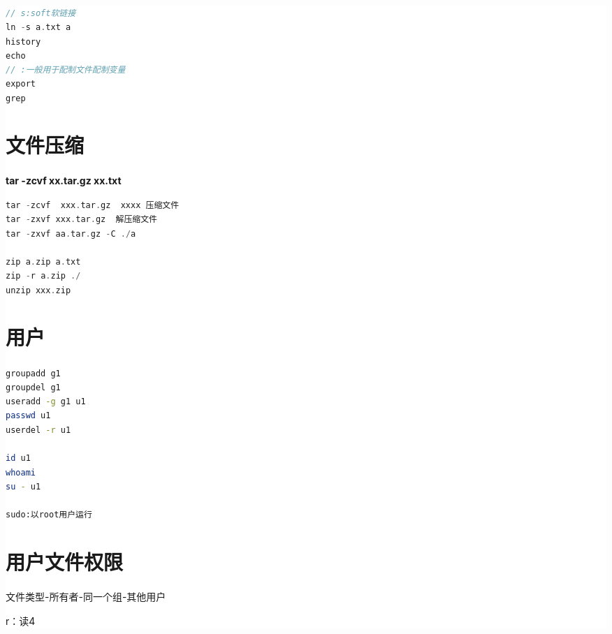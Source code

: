 



```go
// s:soft软链接
ln -s a.txt a
history
echo
// :一般用于配制文件配制变量
export
grep
```



# **文件压缩**

**tar -zcvf xx.tar.gz xx.txt**

```go
tar -zcvf  xxx.tar.gz  xxxx 压缩文件
tar -zxvf xxx.tar.gz  解压缩文件
tar -zxvf aa.tar.gz -C ./a

zip a.zip a.txt
zip -r a.zip ./
unzip xxx.zip

```

# 用户

```sh
groupadd g1
groupdel g1
useradd -g g1 u1
passwd u1
userdel -r u1

id u1
whoami
su - u1

sudo:以root用户运行
```



# 用户文件权限

文件类型-所有者-同一个组-其他用户

r：读4
